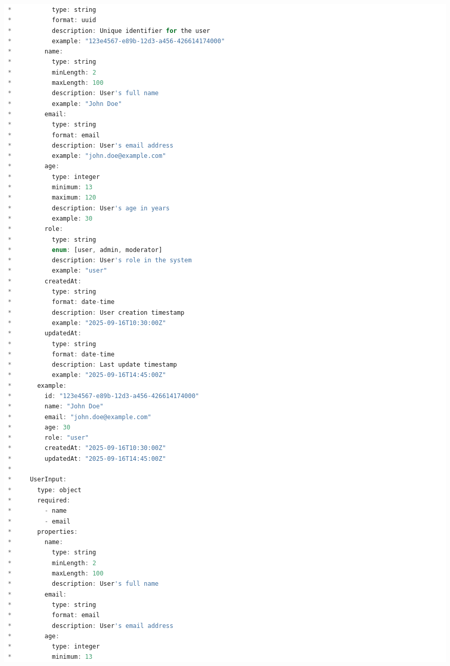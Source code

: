 ```javascript
 *           type: string
 *           format: uuid
 *           description: Unique identifier for the user
 *           example: "123e4567-e89b-12d3-a456-426614174000"
 *         name:
 *           type: string
 *           minLength: 2
 *           maxLength: 100
 *           description: User's full name
 *           example: "John Doe"
 *         email:
 *           type: string
 *           format: email
 *           description: User's email address
 *           example: "john.doe@example.com"
 *         age:
 *           type: integer
 *           minimum: 13
 *           maximum: 120
 *           description: User's age in years
 *           example: 30
 *         role:
 *           type: string
 *           enum: [user, admin, moderator]
 *           description: User's role in the system
 *           example: "user"
 *         createdAt:
 *           type: string
 *           format: date-time
 *           description: User creation timestamp
 *           example: "2025-09-16T10:30:00Z"
 *         updatedAt:
 *           type: string
 *           format: date-time
 *           description: Last update timestamp
 *           example: "2025-09-16T14:45:00Z"
 *       example:
 *         id: "123e4567-e89b-12d3-a456-426614174000"
 *         name: "John Doe"
 *         email: "john.doe@example.com"
 *         age: 30
 *         role: "user"
 *         createdAt: "2025-09-16T10:30:00Z"
 *         updatedAt: "2025-09-16T14:45:00Z"
 *   
 *     UserInput:
 *       type: object
 *       required:
 *         - name
 *         - email
 *       properties:
 *         name:
 *           type: string
 *           minLength: 2
 *           maxLength: 100
 *           description: User's full name
 *         email:
 *           type: string
 *           format: email
 *           description: User's email address
 *         age:
 *           type: integer
 *           minimum: 13
```